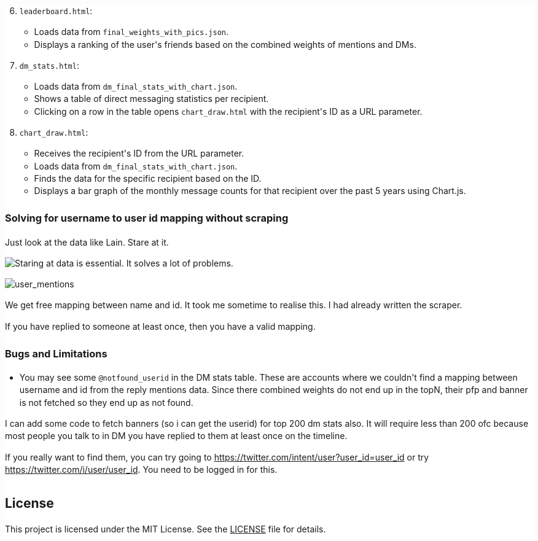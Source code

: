 6. `leaderboard.html`:
   - Loads data from `final_weights_with_pics.json`.
   - Displays a ranking of the user's friends based on the combined weights of mentions and DMs.

7. `dm_stats.html`:
   - Loads data from `dm_final_stats_with_chart.json`.
   - Shows a table of direct messaging statistics per recipient.
   - Clicking on a row in the table opens `chart_draw.html` with the recipient's ID as a URL parameter.

8. `chart_draw.html`:
   - Receives the recipient's ID from the URL parameter.
   - Loads data from `dm_final_stats_with_chart.json`.
   - Finds the data for the specific recipient based on the ID.
   - Displays a bar graph of the monthly message counts for that recipient over the past 5 years using Chart.js.








### Solving for username to user id mapping without scraping

Just look at the data like Lain. Stare at it.

![Staring at data is essential. It solves a lot of problems. ](static/image.png)

![user_mentions](static/user_example.png)

We get free mapping between name and id. It took me sometime to realise this. I had already written the scraper.

If you have replied to someone at least once, then you have a valid mapping.


### Bugs and Limitations

- You may see some `@notfound_userid` in the DM stats table. These are accounts where we couldn't find a mapping between username and id from the reply mentions data. Since there combined weights do not end up in the topN, their pfp and banner is not fetched so they end up as not found.

I can add some code to fetch banners (so i can get the userid) for top 200 dm stats also. It will require less than 200 ofc because most people you talk to in DM you have replied to them at least once on the timeline.

If you really want to find them, you can try going to <https://twitter.com/intent/user?user_id=user_id> or try <https://twitter.com/i/user/user_id>. You need to be logged in for this.


## License

This project is licensed under the MIT License. See the [LICENSE](LICENSE) file for details.
